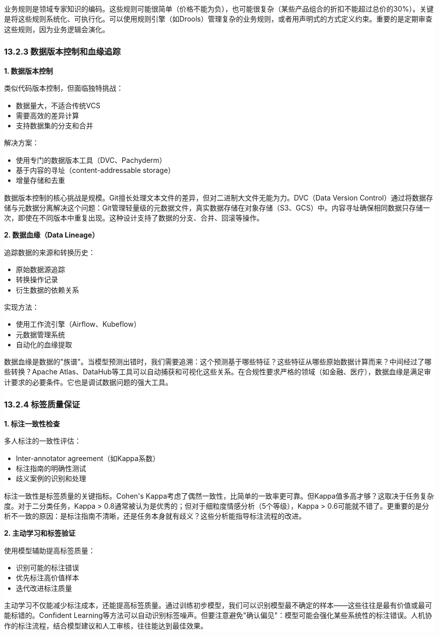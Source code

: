 业务规则是领域专家知识的编码。这些规则可能很简单（价格不能为负），也可能很复杂（某些产品组合的折扣不能超过总价的30%）。关键是将这些规则系统化、可执行化。可以使用规则引擎（如Drools）管理复杂的业务规则，或者用声明式的方式定义约束。重要的是定期审查这些规则，因为业务逻辑会演化。

### 13.2.3 数据版本控制和血缘追踪

**1. 数据版本控制**

类似代码版本控制，但面临独特挑战：
- 数据量大，不适合传统VCS
- 需要高效的差异计算
- 支持数据集的分支和合并

解决方案：
- 使用专门的数据版本工具（DVC、Pachyderm）
- 基于内容的寻址（content-addressable storage）
- 增量存储和去重

数据版本控制的核心挑战是规模。Git擅长处理文本文件的差异，但对二进制大文件无能为力。DVC（Data Version Control）通过将数据存储与元数据分离解决这个问题：Git管理轻量级的元数据文件，真实数据存储在对象存储（S3、GCS）中。内容寻址确保相同数据只存储一次，即使在不同版本中重复出现。这种设计支持了数据的分支、合并、回滚等操作。

**2. 数据血缘（Data Lineage）**

追踪数据的来源和转换历史：
- 原始数据源追踪
- 转换操作记录
- 衍生数据的依赖关系

实现方法：
- 使用工作流引擎（Airflow、Kubeflow）
- 元数据管理系统
- 自动化的血缘提取

数据血缘是数据的"族谱"。当模型预测出错时，我们需要追溯：这个预测基于哪些特征？这些特征从哪些原始数据计算而来？中间经过了哪些转换？Apache Atlas、DataHub等工具可以自动捕获和可视化这些关系。在合规性要求严格的领域（如金融、医疗），数据血缘是满足审计要求的必要条件。它也是调试数据问题的强大工具。

### 13.2.4 标签质量保证

**1. 标注一致性检查**

多人标注的一致性评估：
- Inter-annotator agreement（如Kappa系数）
- 标注指南的明确性测试
- 歧义案例的识别和处理

标注一致性是标签质量的关键指标。Cohen's Kappa考虑了偶然一致性，比简单的一致率更可靠。但Kappa值多高才够？这取决于任务复杂度。对于二分类任务，Kappa > 0.8通常被认为是优秀的；但对于细粒度情感分析（5个等级），Kappa > 0.6可能就不错了。更重要的是分析不一致的原因：是标注指南不清晰，还是任务本身就有歧义？这些分析能指导标注流程的改进。

**2. 主动学习和标签验证**

使用模型辅助提高标签质量：
- 识别可能的标注错误
- 优先标注高价值样本
- 迭代改进标注质量

主动学习不仅能减少标注成本，还能提高标签质量。通过训练初步模型，我们可以识别模型最不确定的样本——这些往往是最有价值或最可能标错的。Confident Learning等方法可以自动识别标签噪声。但要注意避免"确认偏见"：模型可能会强化某些系统性的标注错误。人机协作的标注流程，结合模型建议和人工审核，往往能达到最佳效果。
